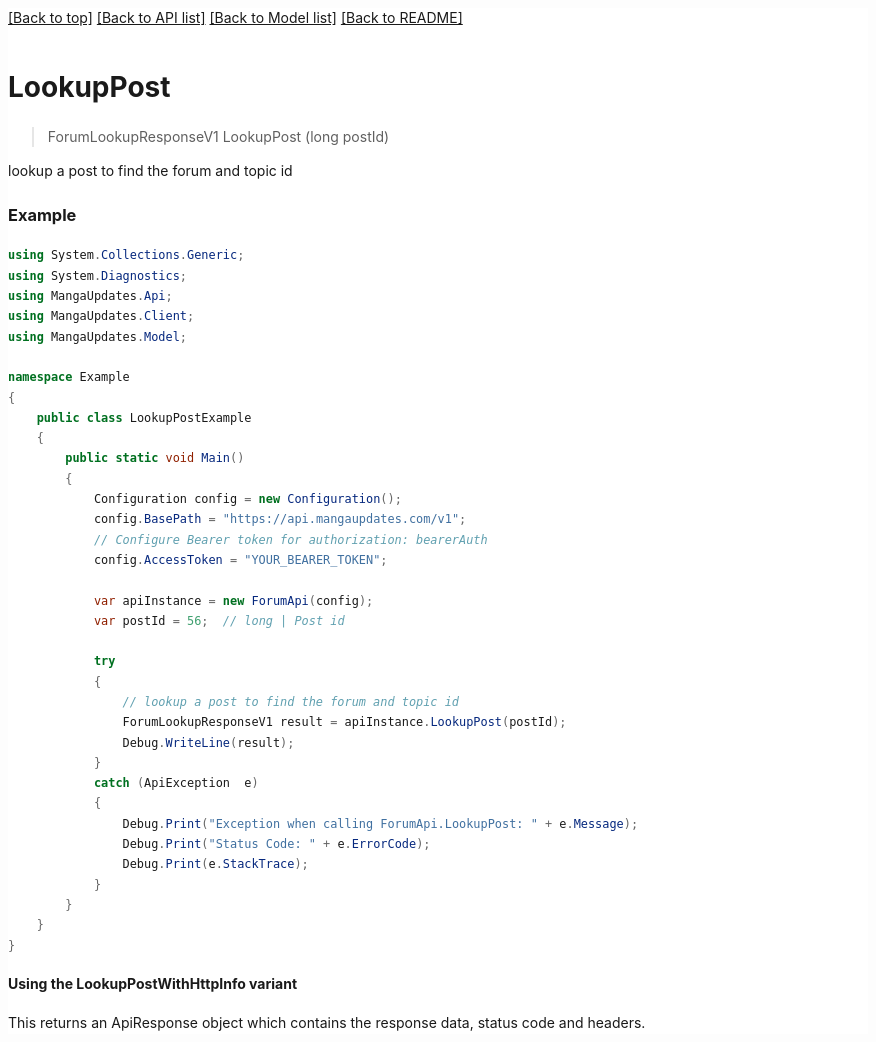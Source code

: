 [[Back to top]](#) [[Back to API list]](../README.md#documentation-for-api-endpoints) [[Back to Model list]](../README.md#documentation-for-models) [[Back to README]](../README.md)

<a id="lookuppost"></a>
# **LookupPost**
> ForumLookupResponseV1 LookupPost (long postId)

lookup a post to find the forum and topic id

### Example
```csharp
using System.Collections.Generic;
using System.Diagnostics;
using MangaUpdates.Api;
using MangaUpdates.Client;
using MangaUpdates.Model;

namespace Example
{
    public class LookupPostExample
    {
        public static void Main()
        {
            Configuration config = new Configuration();
            config.BasePath = "https://api.mangaupdates.com/v1";
            // Configure Bearer token for authorization: bearerAuth
            config.AccessToken = "YOUR_BEARER_TOKEN";

            var apiInstance = new ForumApi(config);
            var postId = 56;  // long | Post id

            try
            {
                // lookup a post to find the forum and topic id
                ForumLookupResponseV1 result = apiInstance.LookupPost(postId);
                Debug.WriteLine(result);
            }
            catch (ApiException  e)
            {
                Debug.Print("Exception when calling ForumApi.LookupPost: " + e.Message);
                Debug.Print("Status Code: " + e.ErrorCode);
                Debug.Print(e.StackTrace);
            }
        }
    }
}
```

#### Using the LookupPostWithHttpInfo variant
This returns an ApiResponse object which contains the response data, status code and headers.
